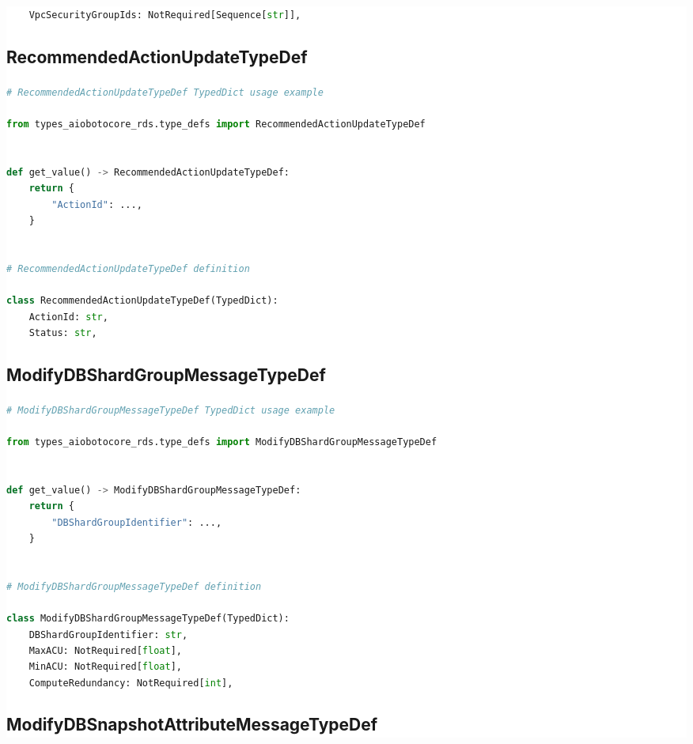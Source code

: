 ```python
    VpcSecurityGroupIds: NotRequired[Sequence[str]],
```


## RecommendedActionUpdateTypeDef

```python
# RecommendedActionUpdateTypeDef TypedDict usage example

from types_aiobotocore_rds.type_defs import RecommendedActionUpdateTypeDef


def get_value() -> RecommendedActionUpdateTypeDef:
    return {
        "ActionId": ...,
    }


# RecommendedActionUpdateTypeDef definition

class RecommendedActionUpdateTypeDef(TypedDict):
    ActionId: str,
    Status: str,
```


## ModifyDBShardGroupMessageTypeDef

```python
# ModifyDBShardGroupMessageTypeDef TypedDict usage example

from types_aiobotocore_rds.type_defs import ModifyDBShardGroupMessageTypeDef


def get_value() -> ModifyDBShardGroupMessageTypeDef:
    return {
        "DBShardGroupIdentifier": ...,
    }


# ModifyDBShardGroupMessageTypeDef definition

class ModifyDBShardGroupMessageTypeDef(TypedDict):
    DBShardGroupIdentifier: str,
    MaxACU: NotRequired[float],
    MinACU: NotRequired[float],
    ComputeRedundancy: NotRequired[int],
```


## ModifyDBSnapshotAttributeMessageTypeDef
